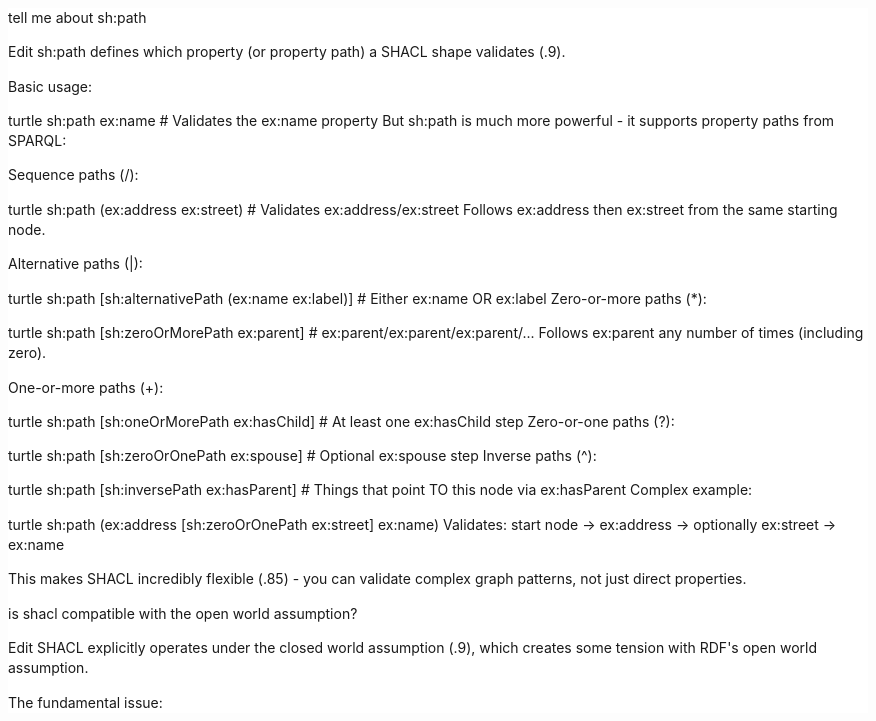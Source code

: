 


tell me about sh:path

Edit
sh:path defines which property (or property path) a SHACL shape validates (.9).

Basic usage:

turtle
sh:path ex:name  # Validates the ex:name property
But sh:path is much more powerful - it supports property paths from SPARQL:

Sequence paths (/):

turtle
sh:path (ex:address ex:street)  # Validates ex:address/ex:street
Follows ex:address then ex:street from the same starting node.

Alternative paths (|):

turtle
sh:path [sh:alternativePath (ex:name ex:label)]  # Either ex:name OR ex:label
Zero-or-more paths (*):

turtle
sh:path [sh:zeroOrMorePath ex:parent]  # ex:parent/ex:parent/ex:parent/...
Follows ex:parent any number of times (including zero).

One-or-more paths (+):

turtle
sh:path [sh:oneOrMorePath ex:hasChild]  # At least one ex:hasChild step
Zero-or-one paths (?):

turtle
sh:path [sh:zeroOrOnePath ex:spouse]  # Optional ex:spouse step
Inverse paths (^):

turtle
sh:path [sh:inversePath ex:hasParent]  # Things that point TO this node via ex:hasParent
Complex example:

turtle
sh:path (ex:address [sh:zeroOrOnePath ex:street] ex:name)
Validates: start node → ex:address → optionally ex:street → ex:name

This makes SHACL incredibly flexible (.85) - you can validate complex graph patterns, not just direct properties.




is shacl compatible with the open world assumption?

Edit
SHACL explicitly operates under the closed world assumption (.9), which creates some tension with RDF's open world assumption.

The fundamental issue:
